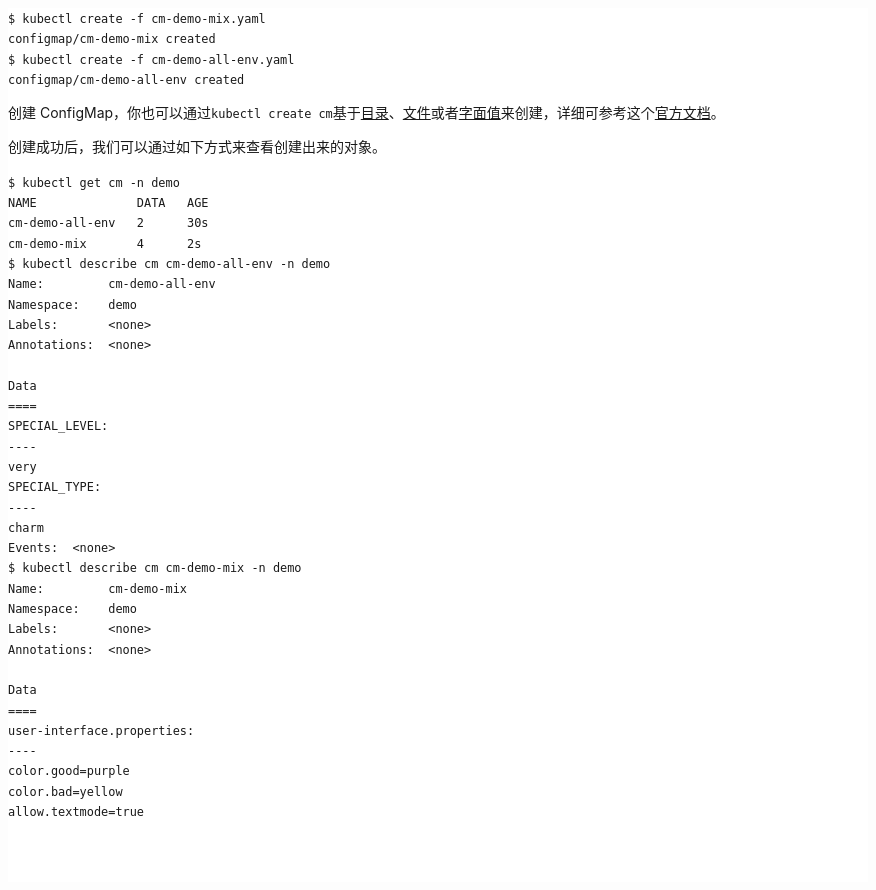 
<pre class="lang-shell" data-nodeid="119476"><code data-language="shell"><span class="hljs-meta">$</span><span class="bash"> kubectl create -f cm-demo-mix.yaml</span>
configmap/cm-demo-mix created
<span class="hljs-meta">$</span><span class="bash"> kubectl create -f cm-demo-all-env.yaml</span>
configmap/cm-demo-all-env created
</code></pre>
<p data-nodeid="122351">创建 ConfigMap，你也可以通过<code data-backticks="1" data-nodeid="122354">kubectl create cm</code>基于<a href="https://kubernetes.io/zh/docs/tasks/configure-pod-container/configure-pod-configmap/#create-configmaps-from-directories" data-nodeid="122358">目录</a>、<a href="https://kubernetes.io/zh/docs/tasks/configure-pod-container/configure-pod-configmap/#create-configmaps-from-files" data-nodeid="122362">文件</a>或者<a href="https://kubernetes.io/zh/docs/tasks/configure-pod-container/configure-pod-configmap/#create-configmaps-from-literal-values" data-nodeid="122366">字面值</a>来创建，详细可参考这个<a href="https://kubernetes.io/zh/docs/tasks/configure-pod-container/configure-pod-configmap/#%E4%BD%BF%E7%94%A8-kubectl-create-configmap-%E5%88%9B%E5%BB%BA-configmap" data-nodeid="122370">官方文档</a>。</p>
<p data-nodeid="122352">创建成功后，我们可以通过如下方式来查看创建出来的对象。</p>

<pre class="lang-shell" data-nodeid="119478"><code data-language="shell"><span class="hljs-meta">$</span><span class="bash"> kubectl get cm -n demo</span>
NAME              DATA   AGE
cm-demo-all-env   2      30s
cm-demo-mix       4      2s
<span class="hljs-meta">$</span><span class="bash"> kubectl describe cm cm-demo-all-env -n demo</span>
Name:&nbsp; &nbsp; &nbsp; &nbsp; &nbsp;cm-demo-all-env
Namespace:&nbsp; &nbsp; demo
Labels:&nbsp; &nbsp; &nbsp; &nbsp;&lt;none&gt;
Annotations:&nbsp; &lt;none&gt;

Data
====
SPECIAL_LEVEL:
----
very
SPECIAL_TYPE:
----
charm
Events:&nbsp; &lt;none&gt;
<span class="hljs-meta">$</span><span class="bash"> kubectl describe cm cm-demo-mix -n demo</span>
Name:&nbsp; &nbsp; &nbsp; &nbsp; &nbsp;cm-demo-mix
Namespace:&nbsp; &nbsp; demo
Labels:&nbsp; &nbsp; &nbsp; &nbsp;&lt;none&gt;
Annotations:&nbsp; &lt;none&gt;

Data
====
user-interface.properties:
----
color.good=purple
color.bad=yellow
allow.textmode=true
